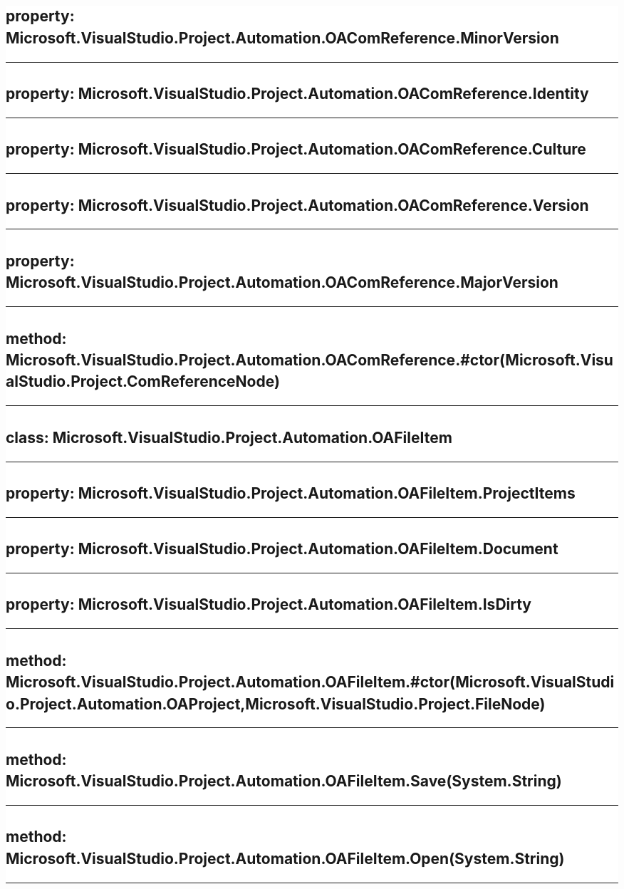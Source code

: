 property: Microsoft.VisualStudio.Project.Automation.OAComReference.MinorVersion
---

---
property: Microsoft.VisualStudio.Project.Automation.OAComReference.Identity
---

---
property: Microsoft.VisualStudio.Project.Automation.OAComReference.Culture
---

---
property: Microsoft.VisualStudio.Project.Automation.OAComReference.Version
---

---
property: Microsoft.VisualStudio.Project.Automation.OAComReference.MajorVersion
---

---
method: Microsoft.VisualStudio.Project.Automation.OAComReference.#ctor(Microsoft.VisualStudio.Project.ComReferenceNode)
---

---
class: Microsoft.VisualStudio.Project.Automation.OAFileItem
---

---
property: Microsoft.VisualStudio.Project.Automation.OAFileItem.ProjectItems
---

---
property: Microsoft.VisualStudio.Project.Automation.OAFileItem.Document
---

---
property: Microsoft.VisualStudio.Project.Automation.OAFileItem.IsDirty
---

---
method: Microsoft.VisualStudio.Project.Automation.OAFileItem.#ctor(Microsoft.VisualStudio.Project.Automation.OAProject,Microsoft.VisualStudio.Project.FileNode)
---

---
method: Microsoft.VisualStudio.Project.Automation.OAFileItem.Save(System.String)
---

---
method: Microsoft.VisualStudio.Project.Automation.OAFileItem.Open(System.String)
---

---